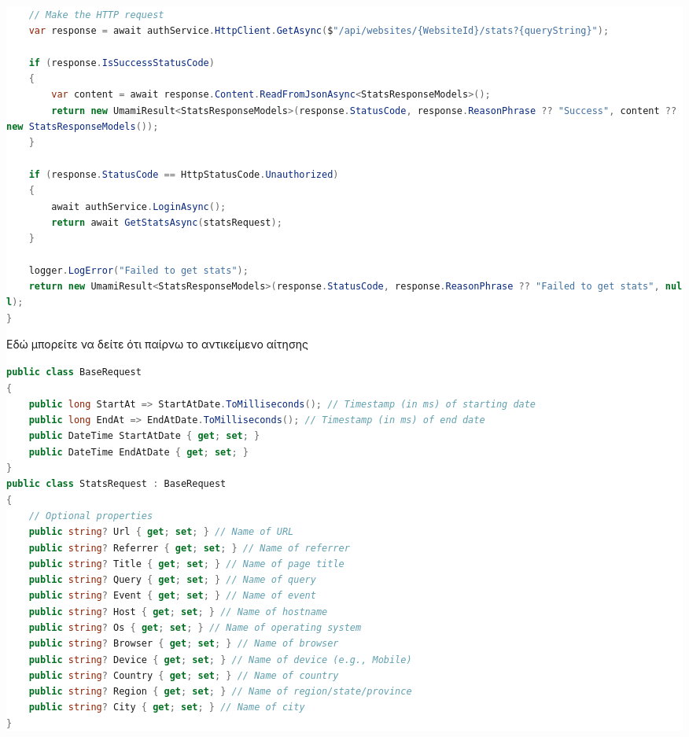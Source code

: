 ```csharp
    // Make the HTTP request
    var response = await authService.HttpClient.GetAsync($"/api/websites/{WebsiteId}/stats?{queryString}");

    if (response.IsSuccessStatusCode)
    {
        var content = await response.Content.ReadFromJsonAsync<StatsResponseModels>();
        return new UmamiResult<StatsResponseModels>(response.StatusCode, response.ReasonPhrase ?? "Success", content ?? new StatsResponseModels());
    }

    if (response.StatusCode == HttpStatusCode.Unauthorized)
    {
        await authService.LoginAsync();
        return await GetStatsAsync(statsRequest);
    }

    logger.LogError("Failed to get stats");
    return new UmamiResult<StatsResponseModels>(response.StatusCode, response.ReasonPhrase ?? "Failed to get stats", null);
}

```

Εδώ μπορείτε να δείτε ότι παίρνω το αντικείμενο αίτησης

```csharp
public class BaseRequest
{
    public long StartAt => StartAtDate.ToMilliseconds(); // Timestamp (in ms) of starting date
    public long EndAt => EndAtDate.ToMilliseconds(); // Timestamp (in ms) of end date
    public DateTime StartAtDate { get; set; }
    public DateTime EndAtDate { get; set; }
}
public class StatsRequest : BaseRequest
{
    // Optional properties
    public string? Url { get; set; } // Name of URL
    public string? Referrer { get; set; } // Name of referrer
    public string? Title { get; set; } // Name of page title
    public string? Query { get; set; } // Name of query
    public string? Event { get; set; } // Name of event
    public string? Host { get; set; } // Name of hostname
    public string? Os { get; set; } // Name of operating system
    public string? Browser { get; set; } // Name of browser
    public string? Device { get; set; } // Name of device (e.g., Mobile)
    public string? Country { get; set; } // Name of country
    public string? Region { get; set; } // Name of region/state/province
    public string? City { get; set; } // Name of city
}
```
